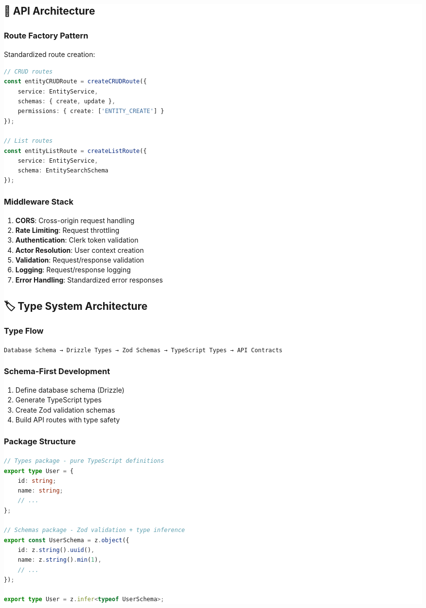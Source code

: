 ## 🔀 API Architecture

### Route Factory Pattern

Standardized route creation:

```typescript
// CRUD routes
const entityCRUDRoute = createCRUDRoute({
    service: EntityService,
    schemas: { create, update },
    permissions: { create: ['ENTITY_CREATE'] }
});

// List routes
const entityListRoute = createListRoute({
    service: EntityService,
    schema: EntitySearchSchema
});
```

### Middleware Stack

1. **CORS**: Cross-origin request handling
2. **Rate Limiting**: Request throttling
3. **Authentication**: Clerk token validation
4. **Actor Resolution**: User context creation
5. **Validation**: Request/response validation
6. **Logging**: Request/response logging
7. **Error Handling**: Standardized error responses

## 🏷️ Type System Architecture

### Type Flow

```
Database Schema → Drizzle Types → Zod Schemas → TypeScript Types → API Contracts
```

### Schema-First Development

1. Define database schema (Drizzle)
2. Generate TypeScript types
3. Create Zod validation schemas
4. Build API routes with type safety

### Package Structure

```typescript
// Types package - pure TypeScript definitions
export type User = {
    id: string;
    name: string;
    // ...
};

// Schemas package - Zod validation + type inference
export const UserSchema = z.object({
    id: z.string().uuid(),
    name: z.string().min(1),
    // ...
});

export type User = z.infer<typeof UserSchema>;
```
